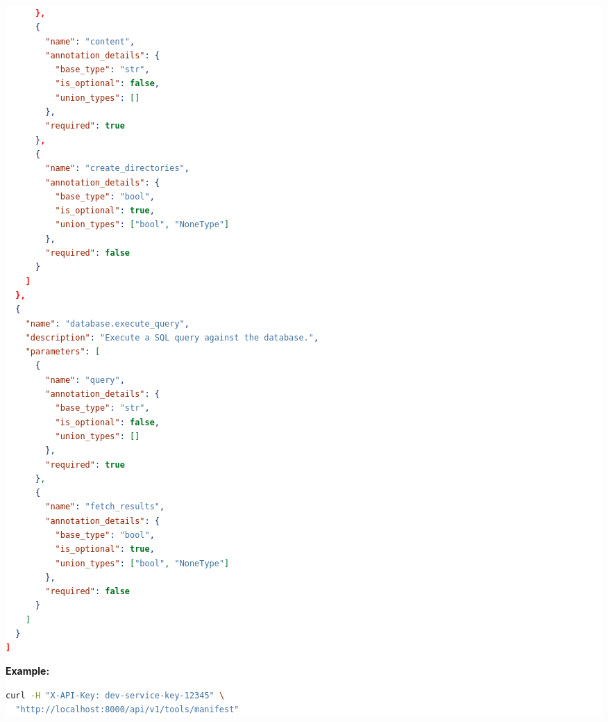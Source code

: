 ```json
      },
      {
        "name": "content",
        "annotation_details": {
          "base_type": "str",
          "is_optional": false,
          "union_types": []
        },
        "required": true
      },
      {
        "name": "create_directories",
        "annotation_details": {
          "base_type": "bool",
          "is_optional": true,
          "union_types": ["bool", "NoneType"]
        },
        "required": false
      }
    ]
  },
  {
    "name": "database.execute_query",
    "description": "Execute a SQL query against the database.",
    "parameters": [
      {
        "name": "query",
        "annotation_details": {
          "base_type": "str",
          "is_optional": false,
          "union_types": []
        },
        "required": true
      },
      {
        "name": "fetch_results",
        "annotation_details": {
          "base_type": "bool",
          "is_optional": true,
          "union_types": ["bool", "NoneType"]
        },
        "required": false
      }
    ]
  }
]
```

**Example:**
```bash
curl -H "X-API-Key: dev-service-key-12345" \
  "http://localhost:8000/api/v1/tools/manifest"
```
